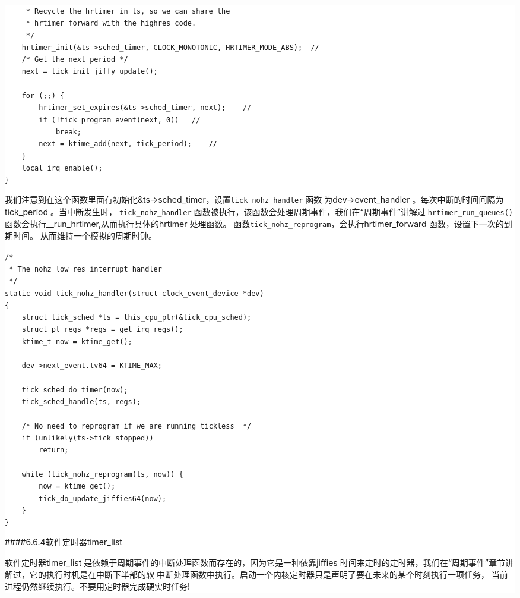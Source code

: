 ```
	 * Recycle the hrtimer in ts, so we can share the
	 * hrtimer_forward with the highres code.
	 */
	hrtimer_init(&ts->sched_timer, CLOCK_MONOTONIC, HRTIMER_MODE_ABS);  //
	/* Get the next period */
	next = tick_init_jiffy_update();

	for (;;) {
		hrtimer_set_expires(&ts->sched_timer, next);    //
		if (!tick_program_event(next, 0))   //
			break;
		next = ktime_add(next, tick_period);    //
	}
	local_irq_enable();
}
```

我们注意到在这个函数里面有初始化&ts->sched_timer，设置`tick_nohz_handler` 函数
为dev->event_handler 。每次中断的时间间隔为tick_period 。当中断发生时，
`tick_nohz_handler` 函数被执行，该函数会处理周期事件，我们在“周期事件”讲解过
`hrtimer_run_queues()`函数会执行__run_hrtimer,从而执行具体的hrtimer 处理函数。
函数`tick_nohz_reprogram`，会执行hrtimer_forward 函数，设置下一次的到期时间。
从而维持一个模拟的周期时钟。

```
/*
 * The nohz low res interrupt handler
 */
static void tick_nohz_handler(struct clock_event_device *dev)
{
	struct tick_sched *ts = this_cpu_ptr(&tick_cpu_sched);
	struct pt_regs *regs = get_irq_regs();
	ktime_t now = ktime_get();

	dev->next_event.tv64 = KTIME_MAX;

	tick_sched_do_timer(now);
	tick_sched_handle(ts, regs);

	/* No need to reprogram if we are running tickless  */
	if (unlikely(ts->tick_stopped))
		return;

	while (tick_nohz_reprogram(ts, now)) {
		now = ktime_get();
		tick_do_update_jiffies64(now);
	}
}
```

####6.6.4软件定时器timer_list

软件定时器timer_list 是依赖于周期事件的中断处理函数而存在的，因为它是一种依靠jiffies
时间来定时的定时器，我们在“周期事件”章节讲解过，它的执行时机是在中断下半部的软
中断处理函数中执行。启动一个内核定时器只是声明了要在未来的某个时刻执行一项任务，
当前进程仍然继续执行。不要用定时器完成硬实时任务!
